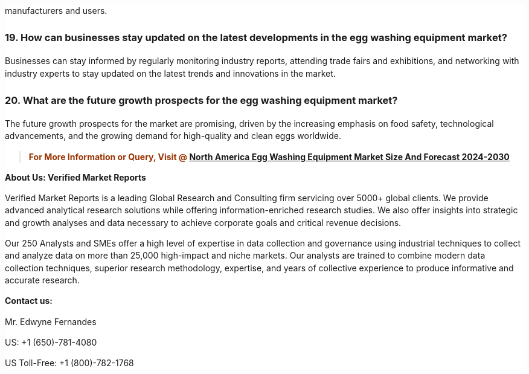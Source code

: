 manufacturers and users.</p><h3>19. How can businesses stay updated on the latest developments in the egg washing equipment market?</div><div></h3><p>Businesses can stay informed by regularly monitoring industry reports, attending trade fairs and exhibitions, and networking with industry experts to stay updated on the latest trends and innovations in the market.</p><h3>20. What are the future growth prospects for the egg washing equipment market?</div><div></h3><p>The future growth prospects for the market are promising, driven by the increasing emphasis on food safety, technological advancements, and the growing demand for high-quality and clean eggs worldwide.</p></body></html></p><blockquote><p><span style="color: #993300;"><strong>For More Information or Query, Visit @ <a href="https://www.verifiedmarketreports.com/product/egg-washing-equipment-market/">North America Egg Washing Equipment Market Size And Forecast 2024-2030</a></strong></span></p></blockquote><p><strong>About Us: Verified Market Reports</strong></p><p>Verified Market Reports is a leading Global Research and Consulting firm servicing over 5000+ global clients. We provide advanced analytical research solutions while offering information-enriched research studies. We also offer insights into strategic and growth analyses and data necessary to achieve corporate goals and critical revenue decisions.</p><p>Our 250 Analysts and SMEs offer a high level of expertise in data collection and governance using industrial techniques to collect and analyze data on more than 25,000 high-impact and niche markets. Our analysts are trained to combine modern data collection techniques, superior research methodology, expertise, and years of collective experience to produce informative and accurate research.</p><p><strong>Contact us:</strong></p><p>Mr. Edwyne Fernandes</p><p>US: +1 (650)-781-4080</p><p>US Toll-Free: +1 (800)-782-1768</p>
